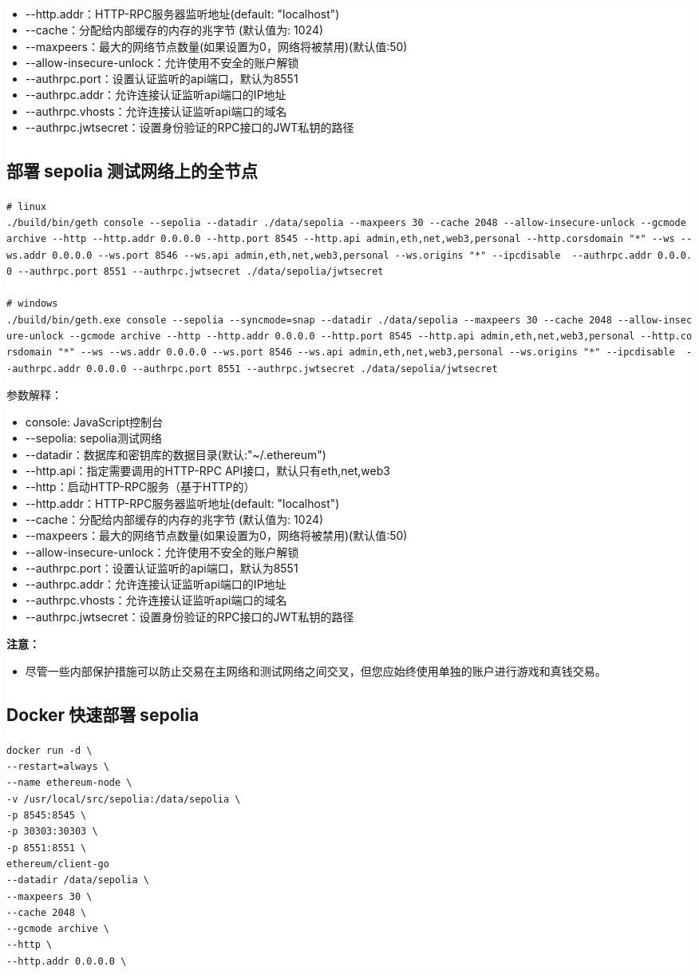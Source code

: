 - --http.addr：HTTP-RPC服务器监听地址(default: "localhost")
- --cache：分配给内部缓存的内存的兆字节 (默认值为: 1024)
- --maxpeers：最大的网络节点数量(如果设置为0，网络将被禁用)(默认值:50)
- --allow-insecure-unlock：允许使用不安全的账户解锁
- --authrpc.port：设置认证监听的api端口，默认为8551
- --authrpc.addr：允许连接认证监听api端口的IP地址
- --authrpc.vhosts：允许连接认证监听api端口的域名
- --authrpc.jwtsecret：设置身份验证的RPC接口的JWT私钥的路径



## 部署 sepolia 测试网络上的全节点

```shell
# linux
./build/bin/geth console --sepolia --datadir ./data/sepolia --maxpeers 30 --cache 2048 --allow-insecure-unlock --gcmode archive --http --http.addr 0.0.0.0 --http.port 8545 --http.api admin,eth,net,web3,personal --http.corsdomain "*" --ws --ws.addr 0.0.0.0 --ws.port 8546 --ws.api admin,eth,net,web3,personal --ws.origins "*" --ipcdisable  --authrpc.addr 0.0.0.0 --authrpc.port 8551 --authrpc.jwtsecret ./data/sepolia/jwtsecret

# windows
./build/bin/geth.exe console --sepolia --syncmode=snap --datadir ./data/sepolia --maxpeers 30 --cache 2048 --allow-insecure-unlock --gcmode archive --http --http.addr 0.0.0.0 --http.port 8545 --http.api admin,eth,net,web3,personal --http.corsdomain "*" --ws --ws.addr 0.0.0.0 --ws.port 8546 --ws.api admin,eth,net,web3,personal --ws.origins "*" --ipcdisable  --authrpc.addr 0.0.0.0 --authrpc.port 8551 --authrpc.jwtsecret ./data/sepolia/jwtsecret
```
参数解释：

- console: JavaScript控制台
- --sepolia: sepolia测试网络
- --datadir：数据库和密钥库的数据目录(默认:"~/.ethereum")
- --http.api：指定需要调用的HTTP-RPC API接口，默认只有eth,net,web3
- --http：启动HTTP-RPC服务（基于HTTP的）
- --http.addr：HTTP-RPC服务器监听地址(default: "localhost")
- --cache：分配给内部缓存的内存的兆字节 (默认值为: 1024)
- --maxpeers：最大的网络节点数量(如果设置为0，网络将被禁用)(默认值:50)
- --allow-insecure-unlock：允许使用不安全的账户解锁
- --authrpc.port：设置认证监听的api端口，默认为8551
- --authrpc.addr：允许连接认证监听api端口的IP地址
- --authrpc.vhosts：允许连接认证监听api端口的域名
- --authrpc.jwtsecret：设置身份验证的RPC接口的JWT私钥的路径



**注意：**

- 尽管一些内部保护措施可以防止交易在主网络和测试网络之间交叉，但您应始终使用单独的账户进行游戏和真钱交易。

## Docker 快速部署 sepolia

```shell
docker run -d \
--restart=always \
--name ethereum-node \
-v /usr/local/src/sepolia:/data/sepolia \
-p 8545:8545 \
-p 30303:30303 \
-p 8551:8551 \
ethereum/client-go
--datadir /data/sepolia \
--maxpeers 30 \
--cache 2048 \
--gcmode archive \
--http \
--http.addr 0.0.0.0 \
```